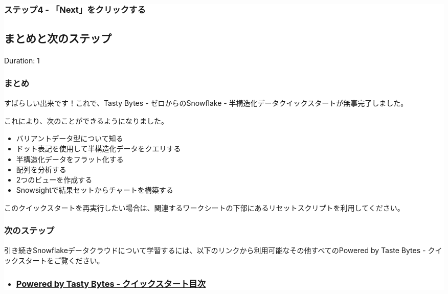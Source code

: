 ### ステップ4 - 「Next」をクリックする

## まとめと次のステップ
Duration: 1

### まとめ
すばらしい出来です！これで、Tasty Bytes - ゼロからのSnowflake - 半構造化データクイックスタートが無事完了しました。

これにより、次のことができるようになりました。
- バリアントデータ型について知る
- ドット表記を使用して半構造化データをクエリする
- 半構造化データをフラット化する
- 配列を分析する
- 2つのビューを作成する
- Snowsightで結果セットからチャートを構築する

このクイックスタートを再実行したい場合は、関連するワークシートの下部にあるリセットスクリプトを利用してください。

### 次のステップ

引き続きSnowflakeデータクラウドについて学習するには、以下のリンクから利用可能なその他すべてのPowered by Taste Bytes - クイックスタートをご覧ください。

- ### [Powered by Tasty Bytes - クイックスタート目次](https://quickstarts.snowflake.com/guide/tasty_bytes_introduction_ja/index.html#3)
